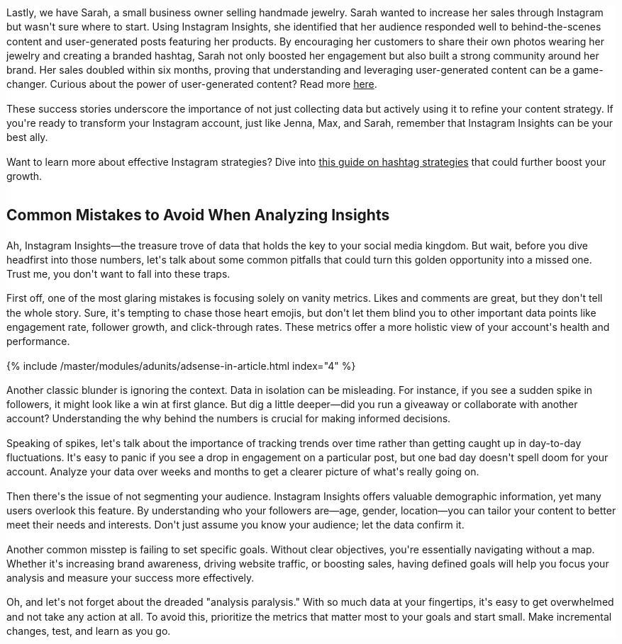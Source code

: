 Lastly, we have Sarah, a small business owner selling handmade jewelry. Sarah wanted to increase her sales through Instagram but wasn't sure where to start. Using Instagram Insights, she identified that her audience responded well to behind-the-scenes content and user-generated posts featuring her products. By encouraging her customers to share their own photos wearing her jewelry and creating a branded hashtag, Sarah not only boosted her engagement but also built a strong community around her brand. Her sales doubled within six months, proving that understanding and leveraging user-generated content can be a game-changer. Curious about the power of user-generated content? Read more [here](https://instagrowify.com/blog/the-power-of-user-generated-content-in-your-instagram-marketing).

These success stories underscore the importance of not just collecting data but actively using it to refine your content strategy. If you're ready to transform your Instagram account, just like Jenna, Max, and Sarah, remember that Instagram Insights can be your best ally.

Want to learn more about effective Instagram strategies? Dive into [this guide on hashtag strategies](https://instagrowify.com/blog/effective-hashtag-strategies-for-instagram-growth-what-you-need-to-know) that could further boost your growth.

## Common Mistakes to Avoid When Analyzing Insights

Ah, Instagram Insights—the treasure trove of data that holds the key to your social media kingdom. But wait, before you dive headfirst into those numbers, let's talk about some common pitfalls that could turn this golden opportunity into a missed one. Trust me, you don't want to fall into these traps.

First off, one of the most glaring mistakes is focusing solely on vanity metrics. Likes and comments are great, but they don't tell the whole story. Sure, it's tempting to chase those heart emojis, but don't let them blind you to other important data points like engagement rate, follower growth, and click-through rates. These metrics offer a more holistic view of your account's health and performance. 

{% include /master/modules/adunits/adsense-in-article.html index="4" %}

Another classic blunder is ignoring the context. Data in isolation can be misleading. For instance, if you see a sudden spike in followers, it might look like a win at first glance. But dig a little deeper—did you run a giveaway or collaborate with another account? Understanding the why behind the numbers is crucial for making informed decisions.

Speaking of spikes, let's talk about the importance of tracking trends over time rather than getting caught up in day-to-day fluctuations. It's easy to panic if you see a drop in engagement on a particular post, but one bad day doesn't spell doom for your account. Analyze your data over weeks and months to get a clearer picture of what's really going on.

Then there's the issue of not segmenting your audience. Instagram Insights offers valuable demographic information, yet many users overlook this feature. By understanding who your followers are—age, gender, location—you can tailor your content to better meet their needs and interests. Don't just assume you know your audience; let the data confirm it.

Another common misstep is failing to set specific goals. Without clear objectives, you're essentially navigating without a map. Whether it's increasing brand awareness, driving website traffic, or boosting sales, having defined goals will help you focus your analysis and measure your success more effectively.

Oh, and let's not forget about the dreaded "analysis paralysis." With so much data at your fingertips, it's easy to get overwhelmed and not take any action at all. To avoid this, prioritize the metrics that matter most to your goals and start small. Make incremental changes, test, and learn as you go.
